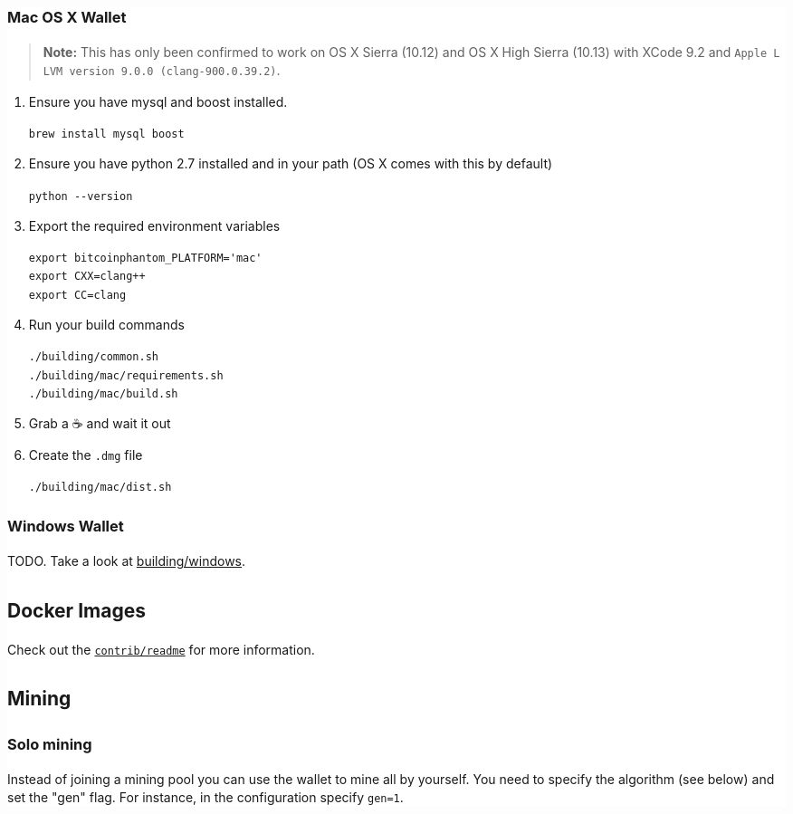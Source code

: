 
### Mac OS X Wallet

> **Note:** This has only been confirmed to work on OS X Sierra (10.12) and OS X High Sierra (10.13) with XCode 9.2 and `Apple LLVM version 9.0.0 (clang-900.0.39.2)`.

1. Ensure you have mysql and boost installed.

    ```shell
    brew install mysql boost
    ```

2. Ensure you have python 2.7 installed and in your path (OS X comes with this by default)

    ```shell
    python --version
    ```

3. Export the required environment variables

    ```shell
    export bitcoinphantom_PLATFORM='mac'
    export CXX=clang++
    export CC=clang
    ```

4. Run your build commands

    ```shell
    ./building/common.sh
    ./building/mac/requirements.sh
    ./building/mac/build.sh
    ```

5. Grab a :coffee: and wait it out

6. Create the `.dmg` file

    ```shell
    ./building/mac/dist.sh
    ```

### Windows Wallet

TODO. Take a look at [building/windows](./building/windows).

## Docker Images

Check out the [`contrib/readme`](https://github.com/bitcoinphantom/bitcoinphantom/tree/master/contrib/docker) for more information.

## Mining

### Solo mining

Instead of joining a mining pool you can use the wallet to mine all by yourself. You need to specify the algorithm (see below) and set the "gen" flag. For instance, in the configuration specify `gen=1`.
